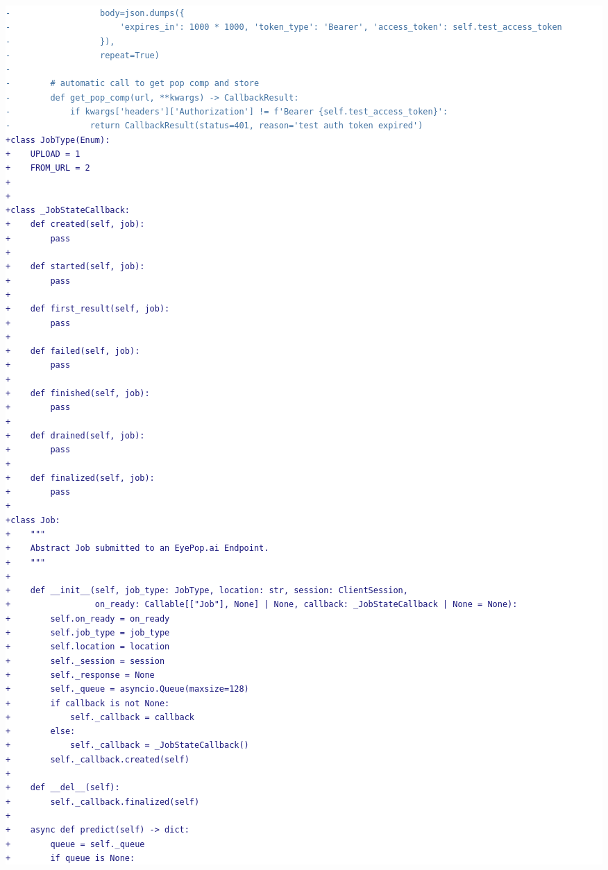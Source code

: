 ```diff
-                  body=json.dumps({
-                      'expires_in': 1000 * 1000, 'token_type': 'Bearer', 'access_token': self.test_access_token
-                  }),
-                  repeat=True)
-
-        # automatic call to get pop comp and store
-        def get_pop_comp(url, **kwargs) -> CallbackResult:
-            if kwargs['headers']['Authorization'] != f'Bearer {self.test_access_token}':
-                return CallbackResult(status=401, reason='test auth token expired')
+class JobType(Enum):
+    UPLOAD = 1
+    FROM_URL = 2
+
+
+class _JobStateCallback:
+    def created(self, job):
+        pass
+
+    def started(self, job):
+        pass
+
+    def first_result(self, job):
+        pass
+
+    def failed(self, job):
+        pass
+
+    def finished(self, job):
+        pass
+
+    def drained(self, job):
+        pass
+
+    def finalized(self, job):
+        pass
+
+class Job:
+    """
+    Abstract Job submitted to an EyePop.ai Endpoint.
+    """
+
+    def __init__(self, job_type: JobType, location: str, session: ClientSession,
+                 on_ready: Callable[["Job"], None] | None, callback: _JobStateCallback | None = None):
+        self.on_ready = on_ready
+        self.job_type = job_type
+        self.location = location
+        self._session = session
+        self._response = None
+        self._queue = asyncio.Queue(maxsize=128)
+        if callback is not None:
+            self._callback = callback
+        else:
+            self._callback = _JobStateCallback()
+        self._callback.created(self)
+
+    def __del__(self):
+        self._callback.finalized(self)
+
+    async def predict(self) -> dict:
+        queue = self._queue
+        if queue is None:
```